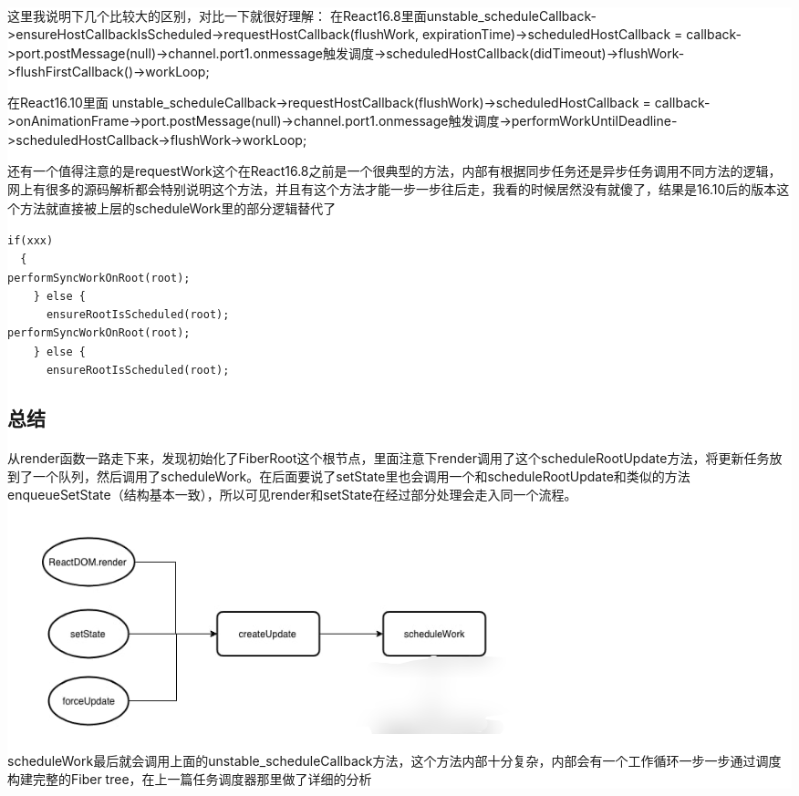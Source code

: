这里我说明下几个比较大的区别，对比一下就很好理解：
在React16.8里面unstable_scheduleCallback->ensureHostCallbackIsScheduled->requestHostCallback(flushWork, expirationTime)->scheduledHostCallback = callback->port.postMessage(null)->channel.port1.onmessage触发调度->scheduledHostCallback(didTimeout)->flushWork->flushFirstCallback()->workLoop;

在React16.10里面
unstable_scheduleCallback->requestHostCallback(flushWork)->scheduledHostCallback = callback->onAnimationFrame->port.postMessage(null)->channel.port1.onmessage触发调度->performWorkUntilDeadline->scheduledHostCallback->flushWork->workLoop;

还有一个值得注意的是requestWork这个在React16.8之前是一个很典型的方法，内部有根据同步任务还是异步任务调用不同方法的逻辑，网上有很多的源码解析都会特别说明这个方法，并且有这个方法才能一步一步往后走，我看的时候居然没有就傻了，结果是16.10后的版本这个方法就直接被上层的scheduleWork里的部分逻辑替代了
```
if(xxx)
  {
performSyncWorkOnRoot(root);
    } else {
      ensureRootIsScheduled(root);
performSyncWorkOnRoot(root);
    } else {
      ensureRootIsScheduled(root);
```
## 总结

从render函数一路走下来，发现初始化了FiberRoot这个根节点，里面注意下render调用了这个scheduleRootUpdate方法，将更新任务放到了一个队列，然后调用了scheduleWork。在后面要说了setState里也会调用一个和scheduleRootUpdate和类似的方法enqueueSetState（结构基本一致），所以可见render和setState在经过部分处理会走入同一个流程。

![图片无法加载](./img/createUpdate.png)


scheduleWork最后就会调用上面的unstable_scheduleCallback方法，这个方法内部十分复杂，内部会有一个工作循环一步一步通过调度构建完整的Fiber tree，在上一篇任务调度器那里做了详细的分析